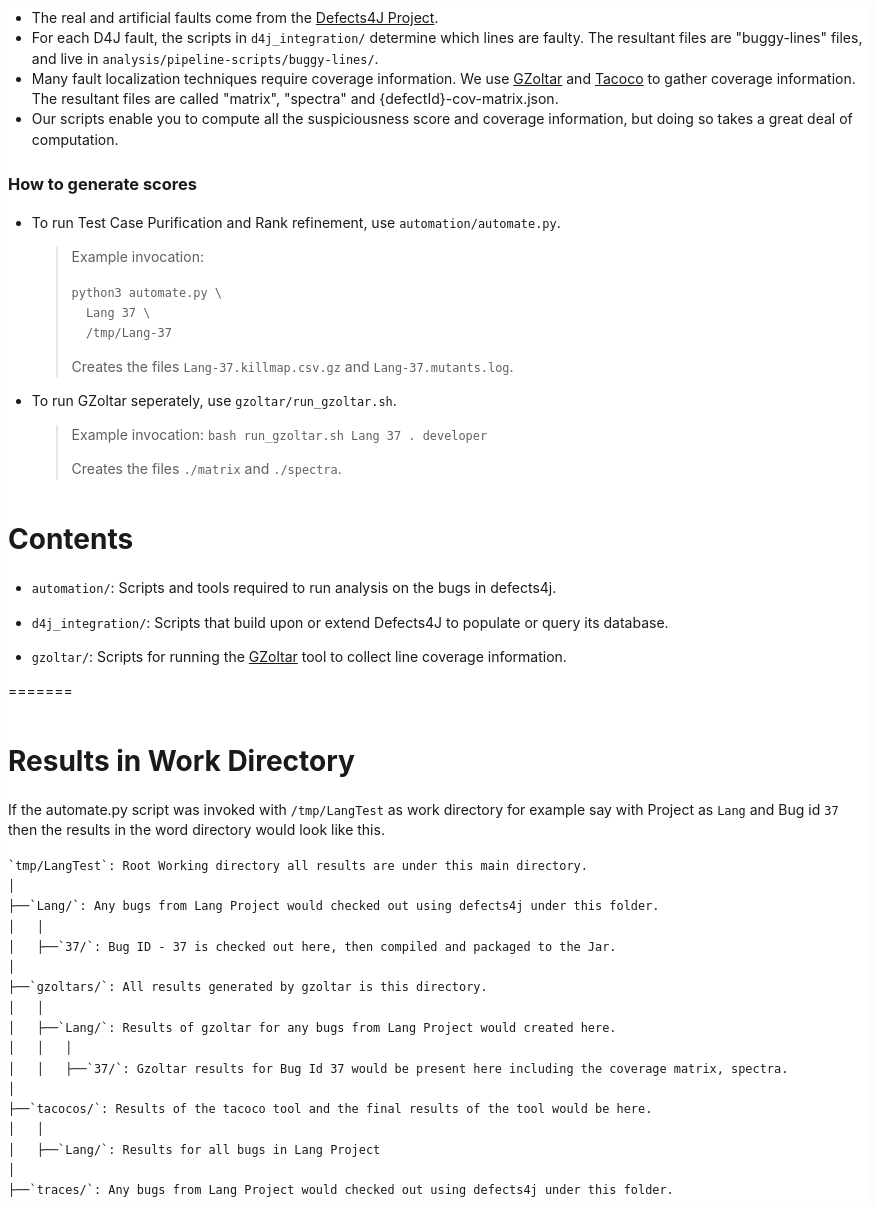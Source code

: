 - The real and artificial faults come from the [Defects4J Project](https://github.com/speezepearson/defects4j).
- For each D4J fault, the scripts in `d4j_integration/` determine which lines are faulty. The resultant files are "buggy-lines" files, and live in `analysis/pipeline-scripts/buggy-lines/`.
- Many fault localization techniques require coverage information.  We use [GZoltar](http://www.gzoltar.com/) and [Tacoco](https://github.com/spideruci/tacoco/wiki) to gather coverage information.  The resultant files are called "matrix", "spectra" and {defectId}-cov-matrix.json.
- Our scripts enable you to compute all the suspiciousness score and coverage information, but doing so takes a great deal of computation.





### How to generate scores

* To run Test Case Purification and Rank refinement, use `automation/automate.py`.

    > Example invocation:
    >
    >     python3 automate.py \
    >       Lang 37 \
    >       /tmp/Lang-37 
    >
    > Creates the files `Lang-37.killmap.csv.gz` and `Lang-37.mutants.log`.

* To run GZoltar seperately, use `gzoltar/run_gzoltar.sh`.

    > Example invocation: `bash run_gzoltar.sh Lang 37 . developer`
    >
    > Creates the files `./matrix` and `./spectra`.



Contents
========

* `automation/`: Scripts and tools required to run analysis on the bugs in defects4j.

* `d4j_integration/`: Scripts that build upon or extend Defects4J to populate or query its database.

* `gzoltar/`: Scripts for running the [GZoltar](http://www.gzoltar.com/) tool to collect line coverage information.

=======

Results in Work Directory
=======

If the automate.py script was invoked with `/tmp/LangTest` as work directory for example say with Project as `Lang` and Bug id `37` then the results in the word directory would look like this.


    `tmp/LangTest`: Root Working directory all results are under this main directory.
    │
    ├──`Lang/`: Any bugs from Lang Project would checked out using defects4j under this folder.
    │   │
    │   ├──`37/`: Bug ID - 37 is checked out here, then compiled and packaged to the Jar.
    │
    ├──`gzoltars/`: All results generated by gzoltar is this directory.
    │   │
    │   ├──`Lang/`: Results of gzoltar for any bugs from Lang Project would created here.
    │   │   │
    │   │   ├──`37/`: Gzoltar results for Bug Id 37 would be present here including the coverage matrix, spectra.
    │
    ├──`tacocos/`: Results of the tacoco tool and the final results of the tool would be here.
    │   │
    │   ├──`Lang/`: Results for all bugs in Lang Project
    │
    ├──`traces/`: Any bugs from Lang Project would checked out using defects4j under this folder.